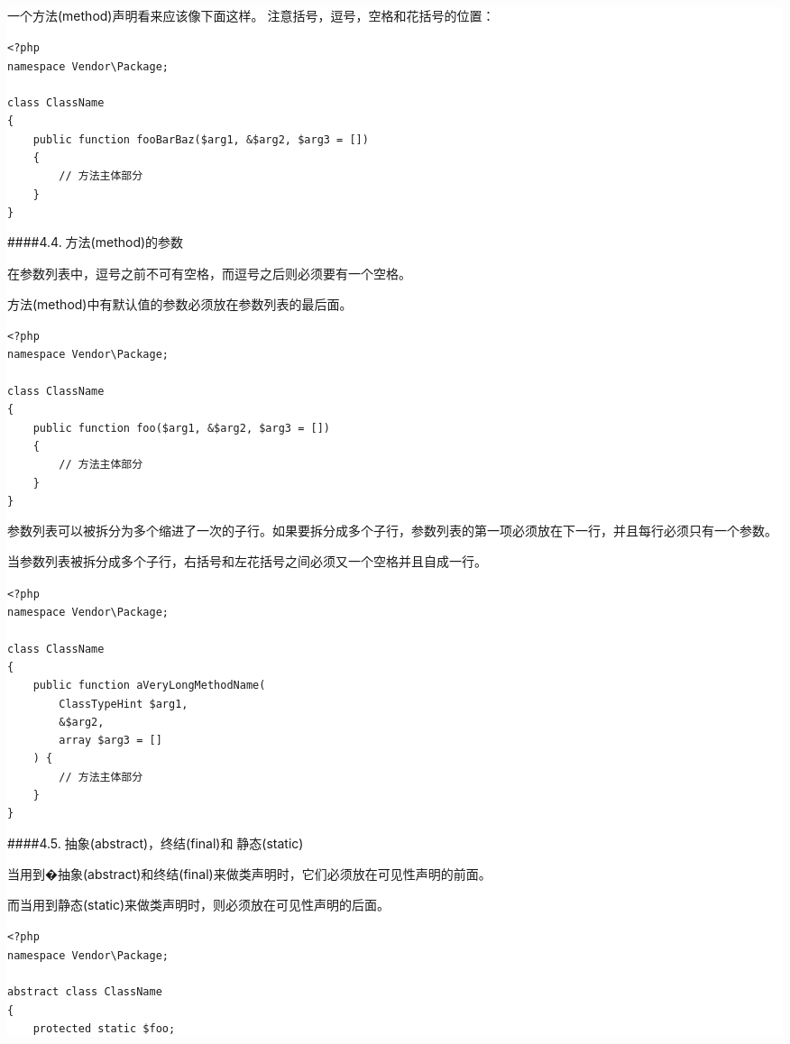 一个方法(method)声明看来应该像下面这样。 注意括号，逗号，空格和花括号的位置：

	<?php
	namespace Vendor\Package;
	
	class ClassName
	{
	    public function fooBarBaz($arg1, &$arg2, $arg3 = [])
	    {
	        // 方法主体部分
	    }
	}

####4.4. 方法(method)的参数

在参数列表中，逗号之前不可有空格，而逗号之后则必须要有一个空格。

方法(method)中有默认值的参数必须放在参数列表的最后面。

	<?php
	namespace Vendor\Package;
	
	class ClassName
	{
	    public function foo($arg1, &$arg2, $arg3 = [])
	    {
	        // 方法主体部分
	    }
	}

参数列表可以被拆分为多个缩进了一次的子行。如果要拆分成多个子行，参数列表的第一项必须放在下一行，并且每行必须只有一个参数。

当参数列表被拆分成多个子行，右括号和左花括号之间必须又一个空格并且自成一行。

	<?php
	namespace Vendor\Package;
	
	class ClassName
	{
	    public function aVeryLongMethodName(
	        ClassTypeHint $arg1,
	        &$arg2,
	        array $arg3 = []
	    ) {
	        // 方法主体部分
	    }
	}

####4.5. 抽象(abstract)，终结(final)和 静态(static)

当用到�抽象(abstract)和终结(final)来做类声明时，它们必须放在可见性声明的前面。

而当用到静态(static)来做类声明时，则必须放在可见性声明的后面。

	<?php
	namespace Vendor\Package;
	
	abstract class ClassName
	{
	    protected static $foo;
	